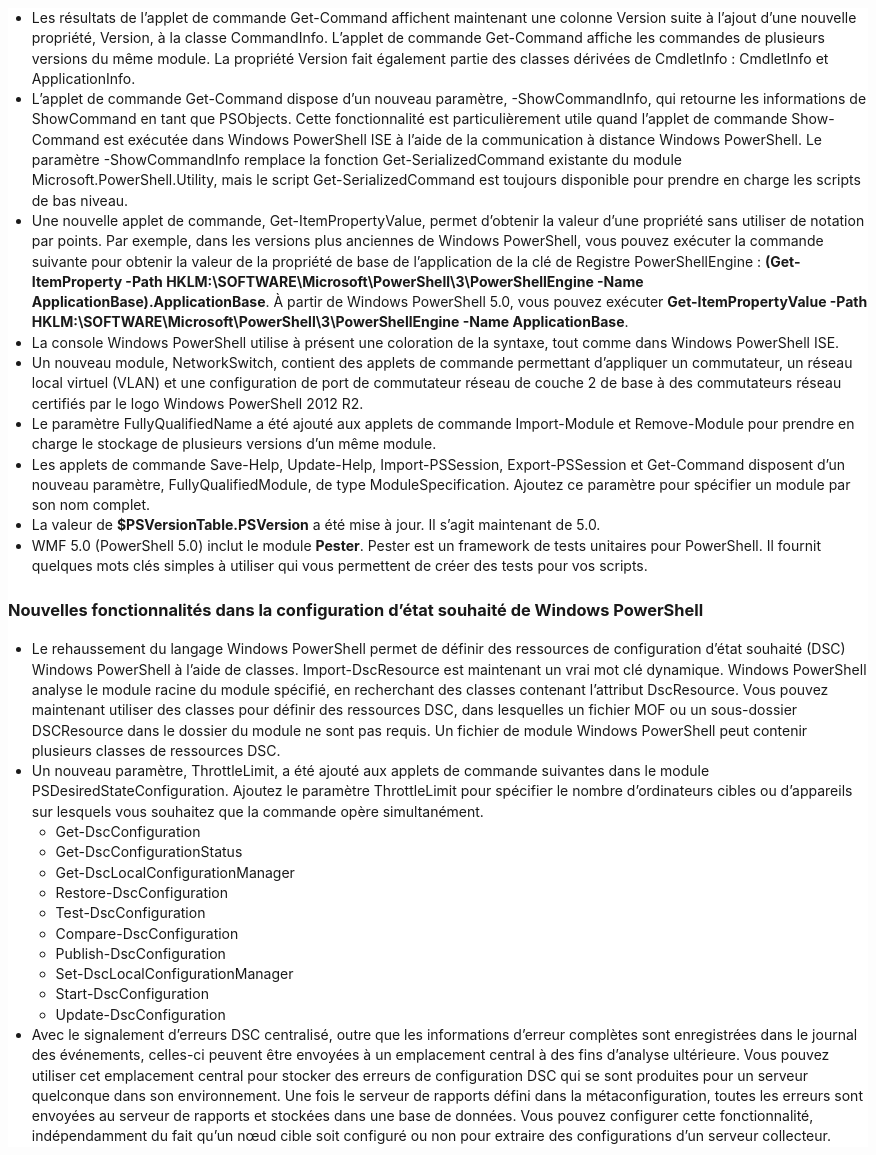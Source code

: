 - Les résultats de l’applet de commande Get-Command affichent maintenant une colonne Version suite à l’ajout d’une nouvelle propriété, Version, à la classe CommandInfo. L’applet de commande Get-Command affiche les commandes de plusieurs versions du même module. La propriété Version fait également partie des classes dérivées de CmdletInfo : CmdletInfo et ApplicationInfo.
- L’applet de commande Get-Command dispose d’un nouveau paramètre, -ShowCommandInfo, qui retourne les informations de ShowCommand en tant que PSObjects. Cette fonctionnalité est particulièrement utile quand l’applet de commande Show-Command est exécutée dans Windows PowerShell ISE à l’aide de la communication à distance Windows PowerShell. Le paramètre -ShowCommandInfo remplace la fonction Get-SerializedCommand existante du module Microsoft.PowerShell.Utility, mais le script Get-SerializedCommand est toujours disponible pour prendre en charge les scripts de bas niveau.
- Une nouvelle applet de commande, Get-ItemPropertyValue, permet d’obtenir la valeur d’une propriété sans utiliser de notation par points. Par exemple, dans les versions plus anciennes de Windows PowerShell, vous pouvez exécuter la commande suivante pour obtenir la valeur de la propriété de base de l’application de la clé de Registre PowerShellEngine : **(Get-ItemProperty -Path HKLM:\\SOFTWARE\\Microsoft\\PowerShell\\3\\PowerShellEngine -Name ApplicationBase).ApplicationBase**. À partir de Windows PowerShell 5.0, vous pouvez exécuter **Get-ItemPropertyValue -Path HKLM:\\SOFTWARE\\Microsoft\\PowerShell\\3\\PowerShellEngine -Name ApplicationBase**.
- La console Windows PowerShell utilise à présent une coloration de la syntaxe, tout comme dans Windows PowerShell ISE.
- Un nouveau module, NetworkSwitch, contient des applets de commande permettant d’appliquer un commutateur, un réseau local virtuel (VLAN) et une configuration de port de commutateur réseau de couche 2 de base à des commutateurs réseau certifiés par le logo Windows PowerShell 2012 R2.
- Le paramètre FullyQualifiedName a été ajouté aux applets de commande Import-Module et Remove-Module pour prendre en charge le stockage de plusieurs versions d’un même module.
- Les applets de commande Save-Help, Update-Help, Import-PSSession, Export-PSSession et Get-Command disposent d’un nouveau paramètre, FullyQualifiedModule, de type ModuleSpecification. Ajoutez ce paramètre pour spécifier un module par son nom complet.
- La valeur de **$PSVersionTable.PSVersion** a été mise à jour. Il s’agit maintenant de 5.0.
- WMF 5.0 (PowerShell 5.0) inclut le module **Pester**. Pester est un framework de tests unitaires pour PowerShell. Il fournit quelques mots clés simples à utiliser qui vous permettent de créer des tests pour vos scripts.

### <a name="new-features-in-windows-powershell-desired-state-configuration"></a>Nouvelles fonctionnalités dans la configuration d’état souhaité de Windows PowerShell

- Le rehaussement du langage Windows PowerShell permet de définir des ressources de configuration d’état souhaité (DSC) Windows PowerShell à l’aide de classes. Import-DscResource est maintenant un vrai mot clé dynamique. Windows PowerShell analyse le module racine du module spécifié, en recherchant des classes contenant l’attribut DscResource. Vous pouvez maintenant utiliser des classes pour définir des ressources DSC, dans lesquelles un fichier MOF ou un sous-dossier DSCResource dans le dossier du module ne sont pas requis. Un fichier de module Windows PowerShell peut contenir plusieurs classes de ressources DSC.
- Un nouveau paramètre, ThrottleLimit, a été ajouté aux applets de commande suivantes dans le module PSDesiredStateConfiguration. Ajoutez le paramètre ThrottleLimit pour spécifier le nombre d’ordinateurs cibles ou d’appareils sur lesquels vous souhaitez que la commande opère simultanément.
  - Get-DscConfiguration
  - Get-DscConfigurationStatus
  - Get-DscLocalConfigurationManager
  - Restore-DscConfiguration
  - Test-DscConfiguration
  - Compare-DscConfiguration
  - Publish-DscConfiguration
  - Set-DscLocalConfigurationManager
  - Start-DscConfiguration
  - Update-DscConfiguration
- Avec le signalement d’erreurs DSC centralisé, outre que les informations d’erreur complètes sont enregistrées dans le journal des événements, celles-ci peuvent être envoyées à un emplacement central à des fins d’analyse ultérieure. Vous pouvez utiliser cet emplacement central pour stocker des erreurs de configuration DSC qui se sont produites pour un serveur quelconque dans son environnement. Une fois le serveur de rapports défini dans la métaconfiguration, toutes les erreurs sont envoyées au serveur de rapports et stockées dans une base de données. Vous pouvez configurer cette fonctionnalité, indépendamment du fait qu’un nœud cible soit configuré ou non pour extraire des configurations d’un serveur collecteur.